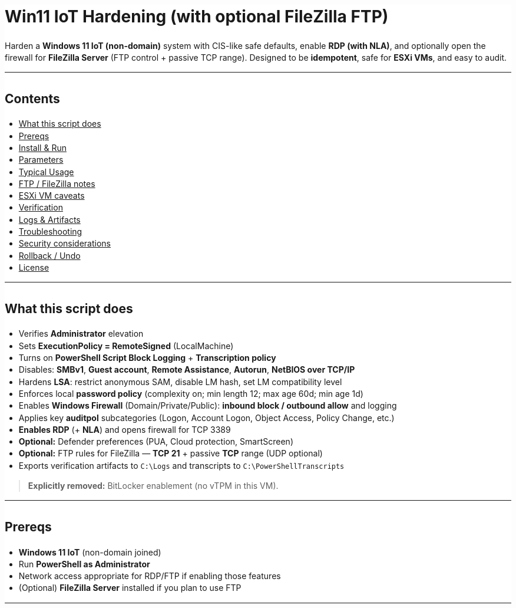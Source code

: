 # Win11 IoT Hardening (with optional FileZilla FTP)

Harden a **Windows 11 IoT (non-domain)** system with CIS-like safe defaults, enable **RDP (with NLA)**, and optionally open the firewall for **FileZilla Server** (FTP control + passive TCP range). Designed to be **idempotent**, safe for **ESXi VMs**, and easy to audit.

---

## Contents

* [What this script does](#what-this-script-does)
* [Prereqs](#prereqs)
* [Install & Run](#install--run)
* [Parameters](#parameters)
* [Typical Usage](#typical-usage)
* [FTP / FileZilla notes](#ftp--filezilla-notes)
* [ESXi VM caveats](#esxi-vm-caveats)
* [Verification](#verification)
* [Logs & Artifacts](#logs--artifacts)
* [Troubleshooting](#troubleshooting)
* [Security considerations](#security-considerations)
* [Rollback / Undo](#rollback--undo)
* [License](#license)

---

## What this script does

* Verifies **Administrator** elevation
* Sets **ExecutionPolicy = RemoteSigned** (LocalMachine)
* Turns on **PowerShell Script Block Logging** + **Transcription policy**
* Disables: **SMBv1**, **Guest account**, **Remote Assistance**, **Autorun**, **NetBIOS over TCP/IP**
* Hardens **LSA**: restrict anonymous SAM, disable LM hash, set LM compatibility level
* Enforces local **password policy** (complexity on; min length 12; max age 60d; min age 1d)
* Enables **Windows Firewall** (Domain/Private/Public): **inbound block / outbound allow** and logging
* Applies key **auditpol** subcategories (Logon, Account Logon, Object Access, Policy Change, etc.)
* **Enables RDP** (+ **NLA**) and opens firewall for TCP 3389
* **Optional:** Defender preferences (PUA, Cloud protection, SmartScreen)
* **Optional:** FTP rules for FileZilla — **TCP 21** + passive **TCP** range (UDP optional)
* Exports verification artifacts to `C:\Logs` and transcripts to `C:\PowerShellTranscripts`

> **Explicitly removed:** BitLocker enablement (no vTPM in this VM).

---

## Prereqs

* **Windows 11 IoT** (non-domain joined)
* Run **PowerShell as Administrator**
* Network access appropriate for RDP/FTP if enabling those features
* (Optional) **FileZilla Server** installed if you plan to use FTP

---